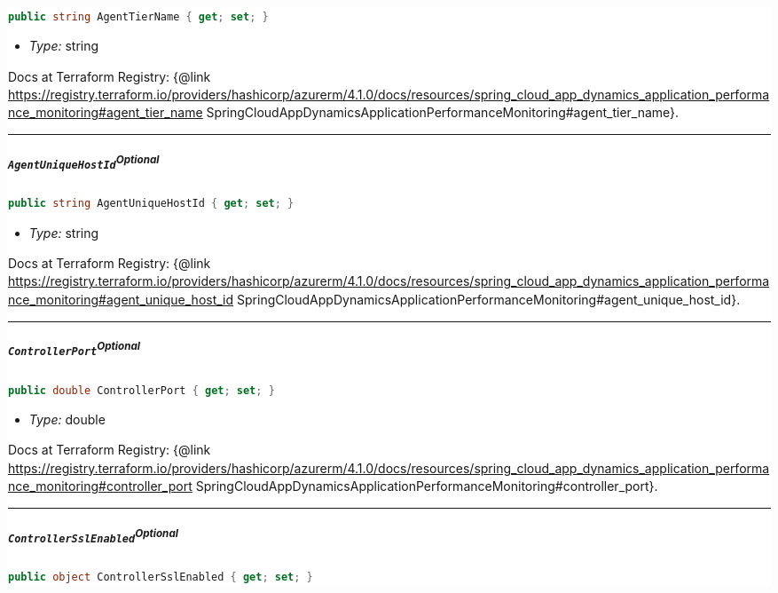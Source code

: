 ```csharp
public string AgentTierName { get; set; }
```

- *Type:* string

Docs at Terraform Registry: {@link https://registry.terraform.io/providers/hashicorp/azurerm/4.1.0/docs/resources/spring_cloud_app_dynamics_application_performance_monitoring#agent_tier_name SpringCloudAppDynamicsApplicationPerformanceMonitoring#agent_tier_name}.

---

##### `AgentUniqueHostId`<sup>Optional</sup> <a name="AgentUniqueHostId" id="@cdktf/provider-azurerm.springCloudAppDynamicsApplicationPerformanceMonitoring.SpringCloudAppDynamicsApplicationPerformanceMonitoringConfig.property.agentUniqueHostId"></a>

```csharp
public string AgentUniqueHostId { get; set; }
```

- *Type:* string

Docs at Terraform Registry: {@link https://registry.terraform.io/providers/hashicorp/azurerm/4.1.0/docs/resources/spring_cloud_app_dynamics_application_performance_monitoring#agent_unique_host_id SpringCloudAppDynamicsApplicationPerformanceMonitoring#agent_unique_host_id}.

---

##### `ControllerPort`<sup>Optional</sup> <a name="ControllerPort" id="@cdktf/provider-azurerm.springCloudAppDynamicsApplicationPerformanceMonitoring.SpringCloudAppDynamicsApplicationPerformanceMonitoringConfig.property.controllerPort"></a>

```csharp
public double ControllerPort { get; set; }
```

- *Type:* double

Docs at Terraform Registry: {@link https://registry.terraform.io/providers/hashicorp/azurerm/4.1.0/docs/resources/spring_cloud_app_dynamics_application_performance_monitoring#controller_port SpringCloudAppDynamicsApplicationPerformanceMonitoring#controller_port}.

---

##### `ControllerSslEnabled`<sup>Optional</sup> <a name="ControllerSslEnabled" id="@cdktf/provider-azurerm.springCloudAppDynamicsApplicationPerformanceMonitoring.SpringCloudAppDynamicsApplicationPerformanceMonitoringConfig.property.controllerSslEnabled"></a>

```csharp
public object ControllerSslEnabled { get; set; }
```
